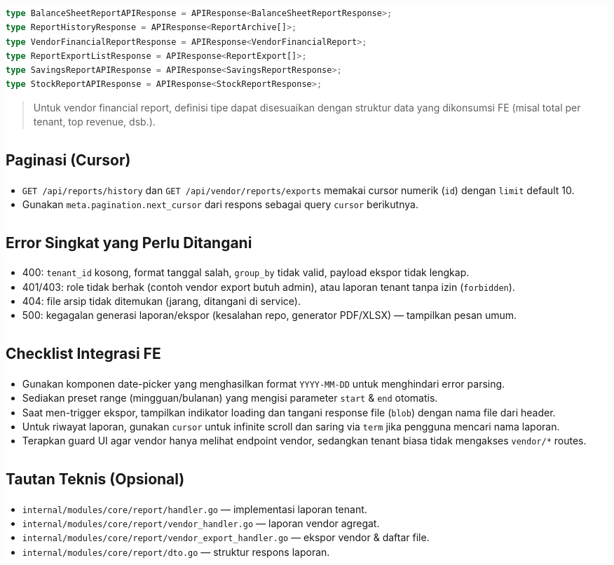 ```ts
type BalanceSheetReportAPIResponse = APIResponse<BalanceSheetReportResponse>;
type ReportHistoryResponse = APIResponse<ReportArchive[]>;
type VendorFinancialReportResponse = APIResponse<VendorFinancialReport>;
type ReportExportListResponse = APIResponse<ReportExport[]>;
type SavingsReportAPIResponse = APIResponse<SavingsReportResponse>;
type StockReportAPIResponse = APIResponse<StockReportResponse>;
```

> Untuk vendor financial report, definisi tipe dapat disesuaikan dengan struktur data yang dikonsumsi FE (misal total per tenant, top revenue, dsb.).

## Paginasi (Cursor)

- `GET /api/reports/history` dan `GET /api/vendor/reports/exports` memakai cursor numerik (`id`) dengan `limit` default 10.
- Gunakan `meta.pagination.next_cursor` dari respons sebagai query `cursor` berikutnya.

## Error Singkat yang Perlu Ditangani

- 400: `tenant_id` kosong, format tanggal salah, `group_by` tidak valid, payload ekspor tidak lengkap.
- 401/403: role tidak berhak (contoh vendor export butuh admin), atau laporan tenant tanpa izin (`forbidden`).
- 404: file arsip tidak ditemukan (jarang, ditangani di service).
- 500: kegagalan generasi laporan/ekspor (kesalahan repo, generator PDF/XLSX) — tampilkan pesan umum.

## Checklist Integrasi FE

- Gunakan komponen date-picker yang menghasilkan format `YYYY-MM-DD` untuk menghindari error parsing.
- Sediakan preset range (mingguan/bulanan) yang mengisi parameter `start` & `end` otomatis.
- Saat men-trigger ekspor, tampilkan indikator loading dan tangani response file (`blob`) dengan nama file dari header.
- Untuk riwayat laporan, gunakan `cursor` untuk infinite scroll dan saring via `term` jika pengguna mencari nama laporan.
- Terapkan guard UI agar vendor hanya melihat endpoint vendor, sedangkan tenant biasa tidak mengakses `vendor/*` routes.

## Tautan Teknis (Opsional)

- `internal/modules/core/report/handler.go` — implementasi laporan tenant.
- `internal/modules/core/report/vendor_handler.go` — laporan vendor agregat.
- `internal/modules/core/report/vendor_export_handler.go` — ekspor vendor & daftar file.
- `internal/modules/core/report/dto.go` — struktur respons laporan.
